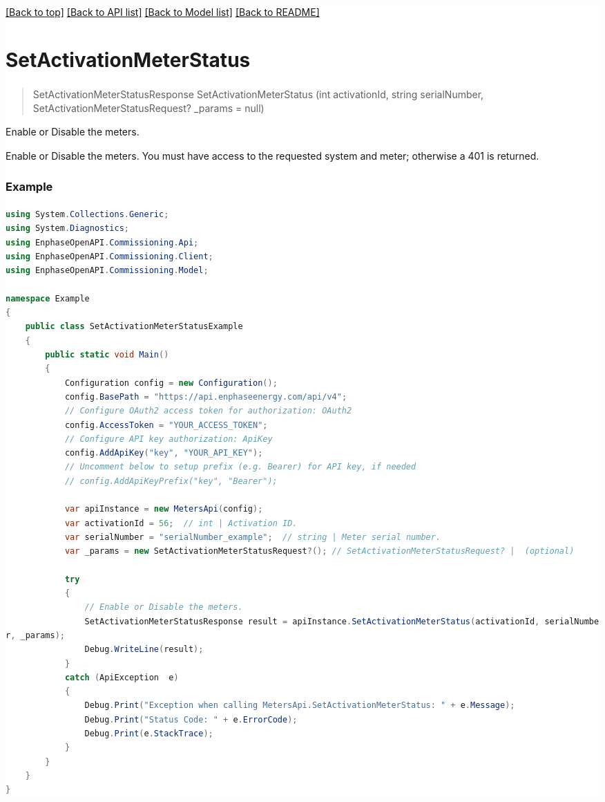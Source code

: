 [[Back to top]](#) [[Back to API list]](../README.md#documentation-for-api-endpoints) [[Back to Model list]](../README.md#documentation-for-models) [[Back to README]](../README.md)

<a id="setactivationmeterstatus"></a>
# **SetActivationMeterStatus**
> SetActivationMeterStatusResponse SetActivationMeterStatus (int activationId, string serialNumber, SetActivationMeterStatusRequest? _params = null)

Enable or Disable the meters.

Enable or Disable the meters. You must have access to the requested system and meter; otherwise a 401 is returned.

### Example
```csharp
using System.Collections.Generic;
using System.Diagnostics;
using EnphaseOpenAPI.Commissioning.Api;
using EnphaseOpenAPI.Commissioning.Client;
using EnphaseOpenAPI.Commissioning.Model;

namespace Example
{
    public class SetActivationMeterStatusExample
    {
        public static void Main()
        {
            Configuration config = new Configuration();
            config.BasePath = "https://api.enphaseenergy.com/api/v4";
            // Configure OAuth2 access token for authorization: OAuth2
            config.AccessToken = "YOUR_ACCESS_TOKEN";
            // Configure API key authorization: ApiKey
            config.AddApiKey("key", "YOUR_API_KEY");
            // Uncomment below to setup prefix (e.g. Bearer) for API key, if needed
            // config.AddApiKeyPrefix("key", "Bearer");

            var apiInstance = new MetersApi(config);
            var activationId = 56;  // int | Activation ID.
            var serialNumber = "serialNumber_example";  // string | Meter serial number.
            var _params = new SetActivationMeterStatusRequest?(); // SetActivationMeterStatusRequest? |  (optional) 

            try
            {
                // Enable or Disable the meters.
                SetActivationMeterStatusResponse result = apiInstance.SetActivationMeterStatus(activationId, serialNumber, _params);
                Debug.WriteLine(result);
            }
            catch (ApiException  e)
            {
                Debug.Print("Exception when calling MetersApi.SetActivationMeterStatus: " + e.Message);
                Debug.Print("Status Code: " + e.ErrorCode);
                Debug.Print(e.StackTrace);
            }
        }
    }
}
```
